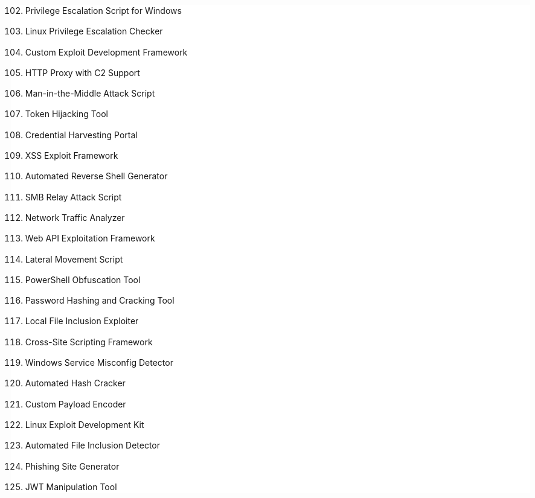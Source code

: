 
102. Privilege Escalation Script for Windows


103. Linux Privilege Escalation Checker


104. Custom Exploit Development Framework


105. HTTP Proxy with C2 Support


106. Man-in-the-Middle Attack Script


107. Token Hijacking Tool


108. Credential Harvesting Portal


109. XSS Exploit Framework


110. Automated Reverse Shell Generator


111. SMB Relay Attack Script


112. Network Traffic Analyzer


113. Web API Exploitation Framework


114. Lateral Movement Script


115. PowerShell Obfuscation Tool


116. Password Hashing and Cracking Tool


117. Local File Inclusion Exploiter


118. Cross-Site Scripting Framework


119. Windows Service Misconfig Detector


120. Automated Hash Cracker


121. Custom Payload Encoder


122. Linux Exploit Development Kit


123. Automated File Inclusion Detector


124. Phishing Site Generator


125. JWT Manipulation Tool

